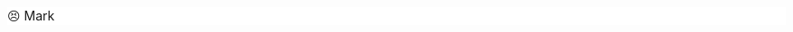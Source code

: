 😣 Mark

[await-eos]: https://github.com/mwunsch/overscan/commit/ea8bb621d847ddb66d9de5c7210db031de300e71

[write-text]: https://github.com/mwunsch/overscan/commit/1f39d26c04a5aa1e180b5c8f6dc322442d5deda1

[pixel-aspect-ratio]: https://github.com/mwunsch/overscan/commit/fc023a7018173a7bf0f85b2cbdf870db011e1337

[scene-struct]: https://github.com/mwunsch/overscan/commit/92e61ccc3af0221cca1f1b818d925a8197cf285d
